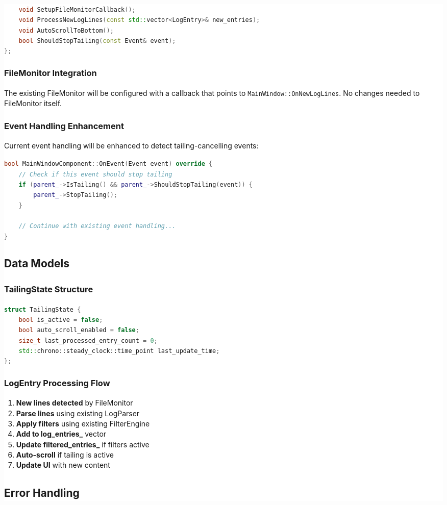 ```cpp
    void SetupFileMonitorCallback();
    void ProcessNewLogLines(const std::vector<LogEntry>& new_entries);
    void AutoScrollToBottom();
    bool ShouldStopTailing(const Event& event);
};
```

### FileMonitor Integration

The existing FileMonitor will be configured with a callback that points to `MainWindow::OnNewLogLines`. No changes needed to FileMonitor itself.

### Event Handling Enhancement

Current event handling will be enhanced to detect tailing-cancelling events:

```cpp
bool MainWindowComponent::OnEvent(Event event) override {
    // Check if this event should stop tailing
    if (parent_->IsTailing() && parent_->ShouldStopTailing(event)) {
        parent_->StopTailing();
    }
    
    // Continue with existing event handling...
}
```

## Data Models

### TailingState Structure

```cpp
struct TailingState {
    bool is_active = false;
    bool auto_scroll_enabled = false;
    size_t last_processed_entry_count = 0;
    std::chrono::steady_clock::time_point last_update_time;
};
```

### LogEntry Processing Flow

1. **New lines detected** by FileMonitor
2. **Parse lines** using existing LogParser
3. **Apply filters** using existing FilterEngine  
4. **Add to log_entries_** vector
5. **Update filtered_entries_** if filters active
6. **Auto-scroll** if tailing is active
7. **Update UI** with new content

## Error Handling
